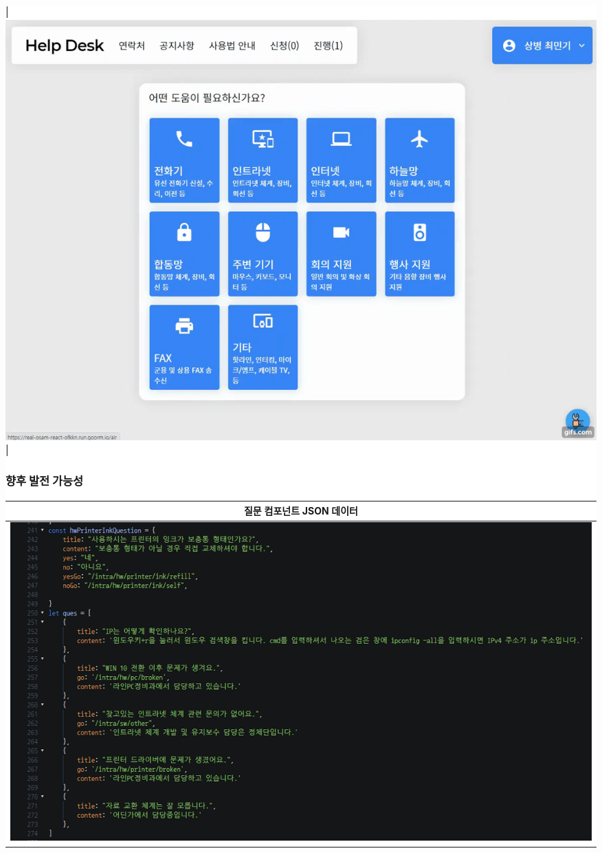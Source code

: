|![result 5](image/addGif.gif)|

### 향후 발전 가능성

| 질문 컴포넌트 JSON 데이터 |
|---|
|![easy1](image/easy1.png)|
